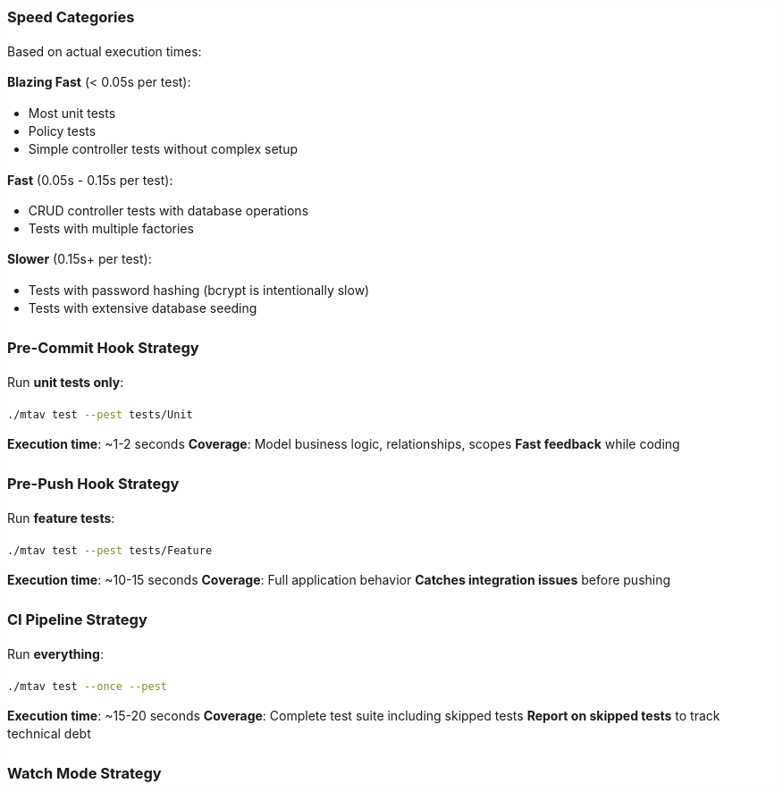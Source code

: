 ### Speed Categories

Based on actual execution times:

**Blazing Fast** (< 0.05s per test):

- Most unit tests
- Policy tests
- Simple controller tests without complex setup

**Fast** (0.05s - 0.15s per test):

- CRUD controller tests with database operations
- Tests with multiple factories

**Slower** (0.15s+ per test):

- Tests with password hashing (bcrypt is intentionally slow)
- Tests with extensive database seeding

### Pre-Commit Hook Strategy

Run **unit tests only**:

```bash
./mtav test --pest tests/Unit
```

**Execution time**: ~1-2 seconds
**Coverage**: Model business logic, relationships, scopes
**Fast feedback** while coding

### Pre-Push Hook Strategy

Run **feature tests**:

```bash
./mtav test --pest tests/Feature
```

**Execution time**: ~10-15 seconds
**Coverage**: Full application behavior
**Catches integration issues** before pushing

### CI Pipeline Strategy

Run **everything**:

```bash
./mtav test --once --pest
```

**Execution time**: ~15-20 seconds
**Coverage**: Complete test suite including skipped tests
**Report on skipped tests** to track technical debt

### Watch Mode Strategy

